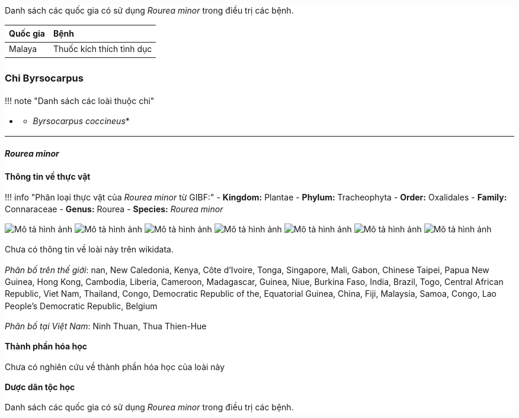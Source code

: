 Danh sách các quốc gia có sử dụng *Rourea minor* trong điều trị các bệnh. 

| Quốc gia   | Bệnh                      |
|:-----------|:--------------------------|
| Malaya     | Thuốc kích thích tình dục |




### Chi Byrsocarpus

!!! note "Danh sách các loài thuộc chi"
    
*	 - *Byrsocarpus coccineus**

---      
#### *Rourea minor*
**Thông tin về thực vật**

!!! info "Phân loại thực vật của *Rourea minor* từ GIBF:"
    - **Kingdom:** Plantae
    - **Phylum:** Tracheophyta
    - **Order:** Oxalidales
    - **Family:** Connaraceae
    - **Genus:** Rourea
    - **Species:** *Rourea minor*

<img src="https://inaturalist-open-data.s3.amazonaws.com/photos/378507855/original.jpeg" alt="Mô tả hình ảnh" width="100" height="100">
<img src="https://inaturalist-open-data.s3.amazonaws.com/photos/381600525/original.jpeg" alt="Mô tả hình ảnh" width="100" height="100">
<img src="https://inaturalist-open-data.s3.amazonaws.com/photos/396559032/original.jpeg" alt="Mô tả hình ảnh" width="100" height="100">
<img src="https://inaturalist-open-data.s3.amazonaws.com/photos/396558979/original.jpeg" alt="Mô tả hình ảnh" width="100" height="100">
<img src="https://inaturalist-open-data.s3.amazonaws.com/photos/396559084/original.jpeg" alt="Mô tả hình ảnh" width="100" height="100">
<img src="https://inaturalist-open-data.s3.amazonaws.com/photos/395632503/original.jpg" alt="Mô tả hình ảnh" width="100" height="100">
<img src="https://inaturalist-open-data.s3.amazonaws.com/photos/396018464/original.jpg" alt="Mô tả hình ảnh" width="100" height="100"> 

Chưa có thông tin về loài này trên wikidata.

*Phân bố trên thế giới*: nan, New Caledonia, Kenya, Côte d’Ivoire, Tonga, Singapore, Mali, Gabon, Chinese Taipei, Papua New Guinea, Hong Kong, Cambodia, Liberia, Cameroon, Madagascar, Guinea, Niue, Burkina Faso, India, Brazil, Togo, Central African Republic, Viet Nam, Thailand, Congo, Democratic Republic of the, Equatorial Guinea, China, Fiji, Malaysia, Samoa, Congo, Lao People’s Democratic Republic, Belgium

*Phân bố tại Việt Nam*: Ninh Thuan, Thua Thien-Hue

**Thành phần hóa học**
        

Chưa có nghiên cứu về thành phần hóa học của loài này


**Dược dân tộc học**

Danh sách các quốc gia có sử dụng *Rourea minor* trong điều trị các bệnh. 
